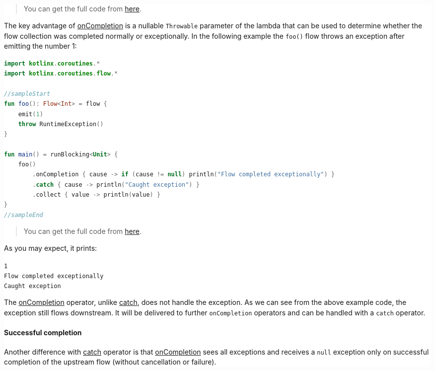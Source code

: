 > You can get the full code from [here](../kotlinx-coroutines-core/jvm/test/guide/example-flow-32.kt). 



The key advantage of [onCompletion] is a nullable `Throwable` parameter of the lambda that can be used
to determine whether the flow collection was completed normally or exceptionally. In the following
example the `foo()` flow throws an exception after emitting the number 1:

<div class="sample" markdown="1" theme="idea" data-min-compiler-version="1.3">

```kotlin
import kotlinx.coroutines.*
import kotlinx.coroutines.flow.*

//sampleStart
fun foo(): Flow<Int> = flow {
    emit(1)
    throw RuntimeException()
}

fun main() = runBlocking<Unit> {
    foo()
        .onCompletion { cause -> if (cause != null) println("Flow completed exceptionally") }
        .catch { cause -> println("Caught exception") }
        .collect { value -> println(value) }
}            
//sampleEnd
```
</div>

> You can get the full code from [here](../kotlinx-coroutines-core/jvm/test/guide/example-flow-33.kt). 

As you may expect, it prints:

```text
1
Flow completed exceptionally
Caught exception
```



The [onCompletion] operator, unlike [catch], does not handle the exception. As we can see from the above
example code, the exception still flows downstream. It will be delivered to further `onCompletion` operators
and can be handled with a `catch` operator. 

#### Successful completion

Another difference with [catch] operator is that [onCompletion] sees all exceptions and receives
a `null` exception only on successful completion of the upstream flow (without cancellation or failure).

<div class="sample" markdown="1" theme="idea" data-min-compiler-version="1.3">


[collections]: https://kotlinlang.org/docs/reference/collections-overview.html 
[List]: https://kotlinlang.org/api/latest/jvm/stdlib/kotlin.collections/-list/index.html 
[forEach]: https://kotlinlang.org/api/latest/jvm/stdlib/kotlin.collections/for-each.html
[Sequence]: https://kotlinlang.org/api/latest/jvm/stdlib/kotlin.sequences/index.html
[Sequence.zip]: https://kotlinlang.org/api/latest/jvm/stdlib/kotlin.sequences/zip.html
[Sequence.flatten]: https://kotlinlang.org/api/latest/jvm/stdlib/kotlin.sequences/flatten.html
[Sequence.flatMap]: https://kotlinlang.org/api/latest/jvm/stdlib/kotlin.sequences/flat-map.html
[exceptions]: https://kotlinlang.org/docs/reference/exceptions.html
[delay]: https://kotlin.github.io/kotlinx.coroutines/kotlinx-coroutines-core/kotlinx.coroutines/delay.html
[withTimeoutOrNull]: https://kotlin.github.io/kotlinx.coroutines/kotlinx-coroutines-core/kotlinx.coroutines/with-timeout-or-null.html
[Dispatchers.Default]: https://kotlin.github.io/kotlinx.coroutines/kotlinx-coroutines-core/kotlinx.coroutines/-dispatchers/-default.html
[Dispatchers.Main]: https://kotlin.github.io/kotlinx.coroutines/kotlinx-coroutines-core/kotlinx.coroutines/-dispatchers/-main.html
[withContext]: https://kotlin.github.io/kotlinx.coroutines/kotlinx-coroutines-core/kotlinx.coroutines/with-context.html
[CoroutineDispatcher]: https://kotlin.github.io/kotlinx.coroutines/kotlinx-coroutines-core/kotlinx.coroutines/-coroutine-dispatcher/index.html
[CoroutineScope]: https://kotlin.github.io/kotlinx.coroutines/kotlinx-coroutines-core/kotlinx.coroutines/-coroutine-scope/index.html
[runBlocking]: https://kotlin.github.io/kotlinx.coroutines/kotlinx-coroutines-core/kotlinx.coroutines/run-blocking.html
[Job]: https://kotlin.github.io/kotlinx.coroutines/kotlinx-coroutines-core/kotlinx.coroutines/-job/index.html
[Job.cancel]: https://kotlin.github.io/kotlinx.coroutines/kotlinx-coroutines-core/kotlinx.coroutines/-job/cancel.html
[Job.join]: https://kotlin.github.io/kotlinx.coroutines/kotlinx-coroutines-core/kotlinx.coroutines/-job/join.html
[Flow]: https://kotlin.github.io/kotlinx.coroutines/kotlinx-coroutines-core/kotlinx.coroutines.flow/-flow/index.html
[flow]: https://kotlin.github.io/kotlinx.coroutines/kotlinx-coroutines-core/kotlinx.coroutines.flow/flow.html
[FlowCollector.emit]: https://kotlin.github.io/kotlinx.coroutines/kotlinx-coroutines-core/kotlinx.coroutines.flow/-flow-collector/emit.html
[collect]: https://kotlin.github.io/kotlinx.coroutines/kotlinx-coroutines-core/kotlinx.coroutines.flow/collect.html
[flowOf]: https://kotlin.github.io/kotlinx.coroutines/kotlinx-coroutines-core/kotlinx.coroutines.flow/flow-of.html
[map]: https://kotlin.github.io/kotlinx.coroutines/kotlinx-coroutines-core/kotlinx.coroutines.flow/map.html
[filter]: https://kotlin.github.io/kotlinx.coroutines/kotlinx-coroutines-core/kotlinx.coroutines.flow/filter.html
[transform]: https://kotlin.github.io/kotlinx.coroutines/kotlinx-coroutines-core/kotlinx.coroutines.flow/transform.html
[take]: https://kotlin.github.io/kotlinx.coroutines/kotlinx-coroutines-core/kotlinx.coroutines.flow/take.html
[toList]: https://kotlin.github.io/kotlinx.coroutines/kotlinx-coroutines-core/kotlinx.coroutines.flow/to-list.html
[toSet]: https://kotlin.github.io/kotlinx.coroutines/kotlinx-coroutines-core/kotlinx.coroutines.flow/to-set.html
[first]: https://kotlin.github.io/kotlinx.coroutines/kotlinx-coroutines-core/kotlinx.coroutines.flow/first.html
[single]: https://kotlin.github.io/kotlinx.coroutines/kotlinx-coroutines-core/kotlinx.coroutines.flow/single.html
[reduce]: https://kotlin.github.io/kotlinx.coroutines/kotlinx-coroutines-core/kotlinx.coroutines.flow/reduce.html
[fold]: https://kotlin.github.io/kotlinx.coroutines/kotlinx-coroutines-core/kotlinx.coroutines.flow/fold.html
[flowOn]: https://kotlin.github.io/kotlinx.coroutines/kotlinx-coroutines-core/kotlinx.coroutines.flow/flow-on.html
[buffer]: https://kotlin.github.io/kotlinx.coroutines/kotlinx-coroutines-core/kotlinx.coroutines.flow/buffer.html
[conflate]: https://kotlin.github.io/kotlinx.coroutines/kotlinx-coroutines-core/kotlinx.coroutines.flow/conflate.html
[collectLatest]: https://kotlin.github.io/kotlinx.coroutines/kotlinx-coroutines-core/kotlinx.coroutines.flow/collect-latest.html
[zip]: https://kotlin.github.io/kotlinx.coroutines/kotlinx-coroutines-core/kotlinx.coroutines.flow/zip.html
[combine]: https://kotlin.github.io/kotlinx.coroutines/kotlinx-coroutines-core/kotlinx.coroutines.flow/combine.html
[onEach]: https://kotlin.github.io/kotlinx.coroutines/kotlinx-coroutines-core/kotlinx.coroutines.flow/on-each.html
[flatMapConcat]: https://kotlin.github.io/kotlinx.coroutines/kotlinx-coroutines-core/kotlinx.coroutines.flow/flat-map-concat.html
[flattenConcat]: https://kotlin.github.io/kotlinx.coroutines/kotlinx-coroutines-core/kotlinx.coroutines.flow/flatten-concat.html
[flatMapMerge]: https://kotlin.github.io/kotlinx.coroutines/kotlinx-coroutines-core/kotlinx.coroutines.flow/flat-map-merge.html
[flattenMerge]: https://kotlin.github.io/kotlinx.coroutines/kotlinx-coroutines-core/kotlinx.coroutines.flow/flatten-merge.html
[DEFAULT_CONCURRENCY]: https://kotlin.github.io/kotlinx.coroutines/kotlinx-coroutines-core/kotlinx.coroutines.flow/-d-e-f-a-u-l-t_-c-o-n-c-u-r-r-e-n-c-y.html
[flatMapLatest]: https://kotlin.github.io/kotlinx.coroutines/kotlinx-coroutines-core/kotlinx.coroutines.flow/flat-map-latest.html
[catch]: https://kotlin.github.io/kotlinx.coroutines/kotlinx-coroutines-core/kotlinx.coroutines.flow/catch.html
[onCompletion]: https://kotlin.github.io/kotlinx.coroutines/kotlinx-coroutines-core/kotlinx.coroutines.flow/on-completion.html
[launchIn]: https://kotlin.github.io/kotlinx.coroutines/kotlinx-coroutines-core/kotlinx.coroutines.flow/launch-in.html